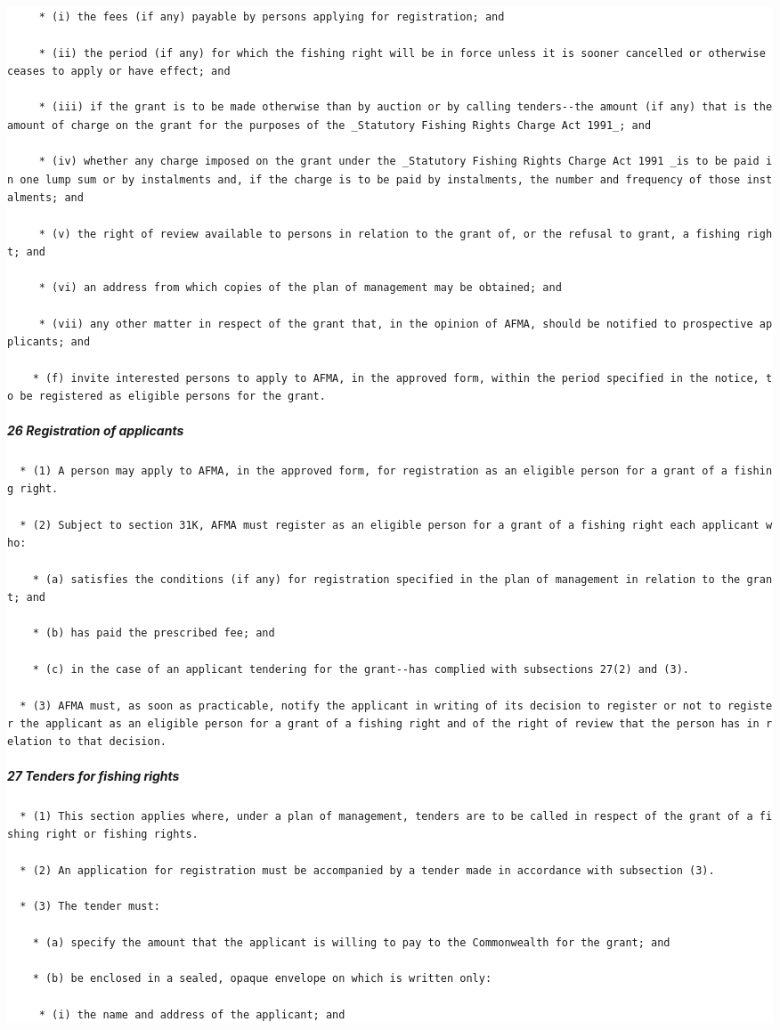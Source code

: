          * (i) the fees (if any) payable by persons applying for registration; and

         * (ii) the period (if any) for which the fishing right will be in force unless it is sooner cancelled or otherwise ceases to apply or have effect; and

         * (iii) if the grant is to be made otherwise than by auction or by calling tenders--the amount (if any) that is the amount of charge on the grant for the purposes of the _Statutory Fishing Rights Charge Act 1991_; and

         * (iv) whether any charge imposed on the grant under the _Statutory Fishing Rights Charge Act 1991 _is to be paid in one lump sum or by instalments and, if the charge is to be paid by instalments, the number and frequency of those instalments; and

         * (v) the right of review available to persons in relation to the grant of, or the refusal to grant, a fishing right; and

         * (vi) an address from which copies of the plan of management may be obtained; and

         * (vii) any other matter in respect of the grant that, in the opinion of AFMA, should be notified to prospective applicants; and

        * (f) invite interested persons to apply to AFMA, in the approved form, within the period specified in the notice, to be registered as eligible persons for the grant.

##### 26  Registration of applicants

      * (1) A person may apply to AFMA, in the approved form, for registration as an eligible person for a grant of a fishing right.

      * (2) Subject to section 31K, AFMA must register as an eligible person for a grant of a fishing right each applicant who:

        * (a) satisfies the conditions (if any) for registration specified in the plan of management in relation to the grant; and

        * (b) has paid the prescribed fee; and

        * (c) in the case of an applicant tendering for the grant--has complied with subsections 27(2) and (3).

      * (3) AFMA must, as soon as practicable, notify the applicant in writing of its decision to register or not to register the applicant as an eligible person for a grant of a fishing right and of the right of review that the person has in relation to that decision.

##### 27  Tenders for fishing rights

      * (1) This section applies where, under a plan of management, tenders are to be called in respect of the grant of a fishing right or fishing rights.

      * (2) An application for registration must be accompanied by a tender made in accordance with subsection (3).

      * (3) The tender must:

        * (a) specify the amount that the applicant is willing to pay to the Commonwealth for the grant; and

        * (b) be enclosed in a sealed, opaque envelope on which is written only:

         * (i) the name and address of the applicant; and
